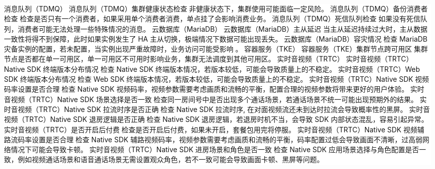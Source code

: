    </tr>
   <tr>
      <td rowspan="3"> 消息队列（TDMQ）</td>
      <td> 消息队列（TDMQ）集群健康状态检查</td>
      <td> 非健康状态下，集群使用可能面临一定风险。</td>
   </tr>
   <tr>
   <td> 消息队列（TDMQ）备份消费者检查</td>
      <td> 检查是否只有一个消费者，如果采用单个消费者消费，单点挂了会影响消费业务。 </td>
   </tr>
   <tr>
   <td> 消息队列（TDMQ）死信队列检查</td>
      <td> 如果没有死信队列，消费者可能无法处理一些特殊情况的消息。</td>
   </tr>
   <tr>
      <td rowspan="2"> 云数据库（MariaDB）</td>
      <td> 云数据库（MariaDB）主从延迟</td>
      <td> 当主从延迟持续过大时，主从数据一致性将得不到保障，此时如果实例发生了 HA 主从切换，极端情况下数据可能出现丢失。</td>
   </tr>
   <tr>
      <td> 云数据库（MariaDB）容灾情况</td>
      <td> 检查 MariaDB 灾备实例的配置，若未配置，当实例出现严重故障时，业务访问可能受影响 。</td>
   </tr>
   <tr>
      <td> 容器服务（TKE）</td>
      <td> 容器服务（TKE）集群节点跨可用区 </td>
      <td> 集群节点是否都在单一可用区，单一可用区不可用时影响业务，集群无法调度到其他可用区。</td>
   </tr>
   <tr>
      <td rowspan="10"> 实时音视频（TRTC）</td>
      <td> 实时音视频（TRTC）Native SDK 终端版本分布情况</td>
      <td> 检查 Native SDK 终端版本情况，若版本较低，可能会导致质量上的不稳定。</td>
   </tr>
   <tr>
      <td> 实时音视频（TRTC）Web SDK 终端版本分布情况</td>
      <td> 检查 Web SDK 终端版本情况，若版本较低，可能会导致质量上的不稳定。</td>
   </tr>
   <tr>
      <td> 实时音视频（TRTC）Native SDK 视频码率设置是否合理</td>
      <td> 检查 Native SDK 视频码率，视频参数需要考虑画质和流畅的平衡，配置合理的视频参数将带来更好的用户体验。</td>
   </tr>
   <tr>
      <td> 实时音视频（TRTC）Native SDK 场景选择是否一致</td>
      <td> 检查同一房间号中是否出现多个通话场景，若通话场景不统一可能出现预期外的结果。</td>
   </tr>
   <tr>
      <td> 实时音视频（TRTC）Native SDK 拉流时序是否正确</td>
      <td> 检查 Native SDK 拉流时序, 在对面视频流还未到达时拉流会导致概率性的黑屏。</td>
   </tr>
   <tr>
      <td> 实时音视频（TRTC）Native SDK 退房逻辑是否正确</td>
      <td> 检查 Native SDK 退房逻辑，若退房时机不当，会导致 SDK 内部状态混乱，容易引起异常。</td>
   </tr>
   <tr>
      <td> 实时音视频（TRTC）是否开启后付费</td>
      <td> 检查是否开启后付费，如果未开启，套餐包用完将停服。</td>
   </tr>
   <tr>
      <td> 实时音视频（TRTC）Native SDK 视频辅路流码率设置是否合理</td>
      <td> 检查 Native SDK 辅路视频码率，视频参数需要考虑画质和流畅的平衡，码率配置过低会导致画面不清晰，过高弱网络情况下可能会导致卡顿。</td>
   </tr>
   <tr>
      <td> 实时音视频（TRTC）Native SDK 进房场景和角色是否一致</td>
      <td> 检查 Native SDK 应用场景选择与角色配置是否一致，例如视频通话场景和语音通话场景无需设置观众角色，若不一致可能会导致画面卡顿、黑屏等问题。</td>